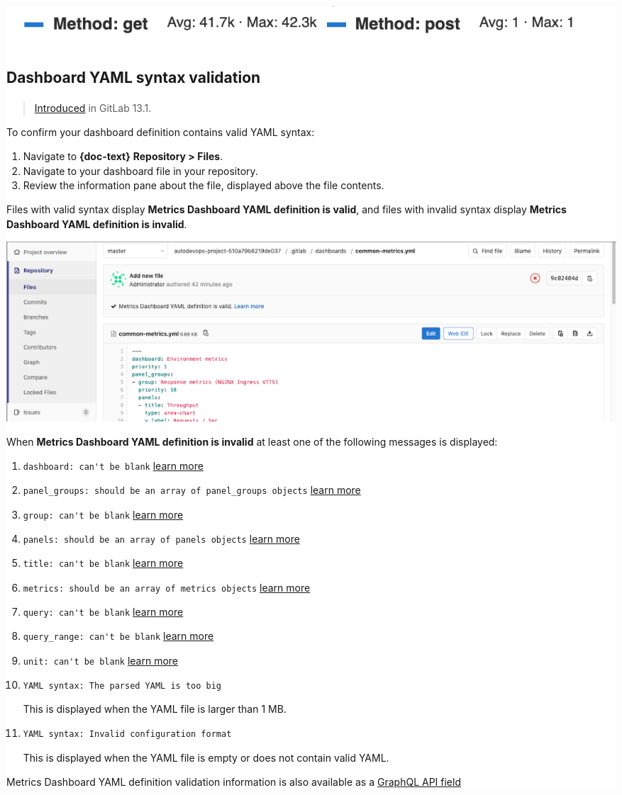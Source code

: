 ![legend with label shorthand variable](img/prometheus_dashboard_label_variable_shorthand.png)

## Dashboard YAML syntax validation

> [Introduced](https://gitlab.com/gitlab-org/gitlab/-/merge_requests/33202) in GitLab 13.1.

To confirm your dashboard definition contains valid YAML syntax:

1. Navigate to **{doc-text}** **Repository > Files**.
1. Navigate to your dashboard file in your repository.
1. Review the information pane about the file, displayed above the file contents.

Files with valid syntax display **Metrics Dashboard YAML definition is valid**,
and files with invalid syntax display **Metrics Dashboard YAML definition is invalid**.

![Metrics Dashboard_YAML_syntax_validation](img/prometheus_dashboard_yaml_validation_v13_1.png)

When **Metrics Dashboard YAML definition is invalid** at least one of the following messages is displayed:

1. `dashboard: can't be blank` [learn more](#dashboard-top-level-properties)
1. `panel_groups: should be an array of panel_groups objects` [learn more](#dashboard-top-level-properties)
1. `group: can't be blank` [learn more](#panel-group-panel_groups-properties)
1. `panels: should be an array of panels objects` [learn more](#panel-group-panel_groups-properties)
1. `title: can't be blank` [learn more](#panel-panels-properties)
1. `metrics: should be an array of metrics objects` [learn more](#panel-panels-properties)
1. `query: can't be blank` [learn more](#metrics-metrics-properties)
1. `query_range: can't be blank` [learn more](#metrics-metrics-properties)
1. `unit: can't be blank` [learn more](#metrics-metrics-properties)
1. `YAML syntax: The parsed YAML is too big`

   This is displayed when the YAML file is larger than 1 MB.

1. `YAML syntax: Invalid configuration format`

   This is displayed when the YAML file is empty or does not contain valid YAML.

Metrics Dashboard YAML definition validation information is also available as a [GraphQL API field](../../../api/graphql/reference/index.md#metricsdashboard)
